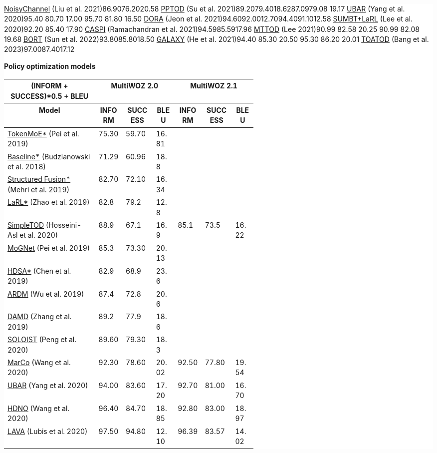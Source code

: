  <tr><td><a href="https://arxiv.org/pdf/2103.10518.pdf">NoisyChannel</a> (Liu et al. 2021)</td><td>86.90</td><td>76.20</td><td>20.58</td><td> </td><td> </td><td> </td></tr>
<tr><td><a href="https://arxiv.org/pdf/2109.14739.pdf">PPTOD</a> (Su et al. 2021)</td><td>89.20</td><td>79.40</td><td>18.62</td><td>87.09</td><td>79.08</td><td> 19.17</td></tr>
<tr><td><a href="https://arxiv.org/pdf/2012.03539.pdf">UBAR</a> (Yang et al. 2020)</td><td>95.40</td><td> 80.70</td><td> 17.00</td><td> 95.70</td><td> 81.80</td><td> 16.50</td></tr>
<tr><td><a href="https://arxiv.org/pdf/2107.03286.pdf">DORA</a> (Jeon et al. 2021)</td><td>94.60</td><td>92.00</td><td>12.70</td><td>94.40</td><td>91.10</td><td>12.58</td></tr>
<tr><td><a href="https://arxiv.org/pdf/2009.10447.pdf">SUMBT+LaRL</a> (Lee et al. 2020)</td><td>92.20</td><td> 85.40</td><td> 17.90</td><td> </td><td> </td><td> </td></tr>
<tr><td><a href="https://arxiv.org/pdf/2103.06370.pdf">CASPI</a> (Ramachandran et al. 2021)</td><td>94.59</td><td>85.59</td><td>17.96</td><td> </td><td> </td><td> </td></tr>
<tr><td><a href="https://aclanthology.org/2021.findings-emnlp.112.pdf">MTTOD</a> (Lee 2021)</td><td>90.99</td><td> 82.58</td><td> 20.25</td><td> 90.99</td><td> 82.08</td><td> 19.68</td></tr>
<tr><td><a href="https://arxiv.org/abs/2205.02471">BORT</a> (Sun et al. 2022)</td><td>93.80</td><td>85.80</td><td>18.50</td><td> </td><td> </td><td></td></tr>
<tr><td><a href="https://arxiv.org/abs/2111.14592">GALAXY</a> (He et al. 2021)</td><td>94.40</td><td> 85.30</td><td> 20.50</td><td> 95.30</td><td> 86.20</td><td> 20.01</td></tr>
<tr><td><a href="https://arxiv.org/pdf/2305.02468.pdf">TOATOD</a> (Bang et al. 2023)</td><td>97.00</td><td>87.40</td><td>17.12</td><td></td><td></td><td></td></tr>
 <tfoot> </tfoot>
</tbody>
</table>
</div>


**Policy optimization models**

<div class="datagrid" style="width:500px;">
<table>
<thead><tr><th>(INFORM	+ SUCCESS)*0.5 +	BLEU</th><th colspan="3">MultiWOZ 2.0</th><th colspan="3">MultiWOZ 2.1</th></tr></thead>
<thead><tr><th>Model</th><th>INFORM</th><th>SUCCESS</th><th>BLEU</th><th>INFORM</th><th>SUCCESS</th><th>BLEU</th></tr></thead>
<tbody>
 <tr><td><a href="https://arxiv.org/pdf/1907.05346.pdf">TokenMoE*</a> (Pei et al. 2019)</td><td>75.30</td><td> 59.70</td><td> 16.81 </td><td> </td><td> </td><td> </td></tr>
<tr><td><a href="https://pdfs.semanticscholar.org/47d0/1eb59cd37d16201fcae964bd1d2b49cfb55e.pdf">Baseline*</a> (Budzianowski et al. 2018)</td><td>71.29</td><td> 60.96 </td><td> 18.8 </td><td> </td><td> </td><td> </td></tr>
<tr><td><a href="https://arxiv.org/pdf/1907.10016.pdf">Structured Fusion*</a> (Mehri et al. 2019)</td><td>82.70</td><td>72.10</td><td> 16.34</td><td> </td><td> </td><td> </td></tr>
<tr><td><a href="https://arxiv.org/abs/1902.08858">LaRL*</a> (Zhao et al. 2019)</td><td>82.8</td><td>79.2</td><td> 12.8</td><td> </td><td> </td><td> </td></tr>
<tr><td><a href="https://arxiv.org/pdf/2005.00796.pdf">SimpleTOD</a> (Hosseini-Asl et al. 2020)</td><td>88.9</td><td>67.1</td><td> 16.9</td><td> 85.1</td><td> 73.5</td><td> 16.22</td></tr>
<tr><td><a href="https://arxiv.org/pdf/1911.08151.pdf">MoGNet</a> (Pei et al. 2019)</td><td>85.3</td><td>73.30</td><td> 20.13</td><td> </td><td> </td><td> </td></tr>
<tr><td><a href="https://arxiv.org/pdf/1905.12866.pdf">HDSA*</a> (Chen et al. 2019)</td><td>82.9</td><td>68.9</td><td> 23.6</td><td> </td><td> </td><td> </td></tr>
<tr><td><a href="https://arxiv.org/abs/1910.03756">ARDM</a> (Wu et al. 2019)</td><td>87.4</td><td>72.8</td><td> 20.6</td><td> </td><td> </td><td> </td></tr>
<tr><td><a href="https://arxiv.org/pdf/1911.10484.pdf">DAMD</a> (Zhang et al. 2019)</td><td>89.2</td><td>77.9</td><td> 18.6</td><td> </td><td> </td><td> </td></tr>
<tr><td><a href="https://arxiv.org/pdf/2005.05298.pdf">SOLOIST</a> (Peng et al. 2020)</td><td>89.60</td><td> 79.30</td><td> 18.3</td><td> </td><td> </td><td> </td></tr>
<tr><td><a href="https://arxiv.org/pdf/2004.12363.pdf">MarCo</a> (Wang et al. 2020)</td><td>92.30</td><td> 78.60</td><td> 20.02</td><td> 92.50</td><td> 77.80</td><td> 19.54</td></tr>
<tr><td><a href="https://arxiv.org/pdf/2012.03539.pdf">UBAR</a> (Yang et al. 2020)</td><td>94.00</td><td> 83.60</td><td> 17.20</td><td> 92.70</td><td> 81.00</td><td> 16.70</td></tr>
<tr><td><a href="https://arxiv.org/pdf/2006.06814.pdf">HDNO</a> (Wang et al. 2020)</td><td>96.40</td><td>84.70</td><td>18.85</td><td>92.80</td><td>83.00</td><td> 18.97</td></tr>
<tr><td><a href="https://www.aclweb.org/anthology/2020.coling-main.41.pdf">LAVA</a> (Lubis et al. 2020)</td><td>97.50</td><td>94.80</td><td>12.10</td><td>96.39</td><td>83.57</td><td>14.02</td></tr>